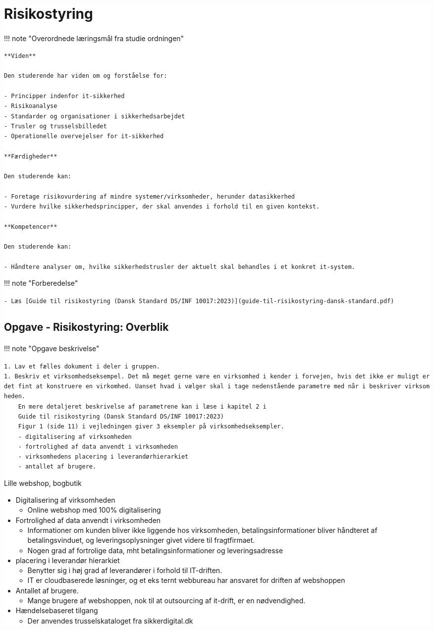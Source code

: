 # Risikostyring

!!! note "Overordnede læringsmål fra studie ordningen"

    **Viden**

    Den studerende har viden om og forståelse for:

    - Principper indenfor it-sikkerhed
    - Risikoanalyse
    - Standarder og organisationer i sikkerhedsarbejdet
    - Trusler og trusselsbilledet
    - Operationelle overvejelser for it-sikkerhed

    **Færdigheder**

    Den studerende kan:

    - Foretage risikovurdering af mindre systemer/virksomheder, herunder datasikkerhed
    - Vurdere hvilke sikkerhedsprincipper, der skal anvendes i forhold til en given kontekst.

    **Kompetencer**

    Den studerende kan:

    - Håndtere analyser om, hvilke sikkerhedstrusler der aktuelt skal behandles i et konkret it-system.

!!! note "Forberedelse"

    - Læs [Guide til risikostyring (Dansk Standard DS/INF 10017:2023)](guide-til-risikostyring-dansk-standard.pdf)

## Opgave - Risikostyring: Overblik

!!! note "Opgave beskrivelse"


    1. Lav et fælles dokument i deler i gruppen.
    1. Beskriv et virksomhedseksempel. Det må meget gerne være en virksomhed i kender i forvejen, hvis det ikke er muligt er det fint at konstruere en virkomhed. Uanset hvad i vælger skal i tage nedenstående parametre med når i beskriver virksomheden.
        En mere detaljeret beskrivelse af parametrene kan i læse i kapitel 2 i
        Guide til risikostyring (Dansk Standard DS/INF 10017:2023)
        Figur 1 (side 11) i vejledningen giver 3 eksempler på virksomhedseksempler.
        - digitalisering af virksomheden
        - fortrolighed af data anvendt i virksomheden
        - virksomhedens placering i leverandørhierarkiet
        - antallet af brugere.


Lille webshop, bogbutik
- Digitalisering af virksomheden
    - Online webshop med 100% digitalisering 
- Fortrolighed af data anvendt i virksomheden
    - Informationer om kunden bliver ikke liggende hos virksomheden, betalingsinformationer bliver håndteret af betalingsvinduet, og leveringsoplysninger givet videre til fragtfirmaet.
    - Nogen grad af fortrolige data, mht betalingsinformationer og leveringsadresse
-  placering i leverandør hierarkiet
    - Benytter sig i høj grad af leverandører i forhold til IT-driften.
    - IT er cloudbaserede løsninger, og et eks ternt webbureau har ansvaret for driften af webshoppen
- Antallet af brugere.
    - Mange brugere af webshoppen, nok til at outsourcing af it-drift, er en nødvendighed.
- Hændelsebaseret tilgang 
    - Der anvendes trusselskataloget fra sikkerdigital.dk
